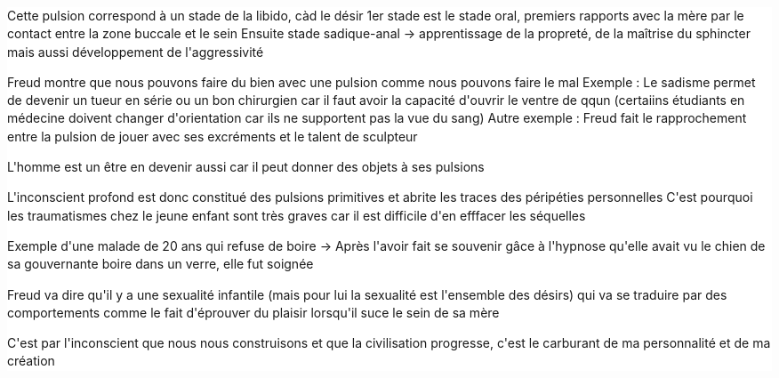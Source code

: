 Cette pulsion correspond à un stade de la libido, càd le désir
1er stade est le stade oral, premiers rapports avec la mère par le contact entre la zone buccale et le sein
Ensuite stade sadique-anal -> apprentissage de la propreté, de la maîtrise du sphincter mais aussi développement de l'aggressivité

Freud montre que nous pouvons faire du bien avec une pulsion comme nous pouvons faire le mal
Exemple : Le sadisme permet de devenir un tueur en série ou un bon chirurgien car il faut avoir la capacité d'ouvrir le ventre de qqun (certaiins étudiants en médecine doivent changer d'orientation car ils ne supportent pas la vue du sang)
Autre exemple : Freud fait le rapprochement entre la pulsion de jouer avec ses excréments et le talent de sculpteur

L'homme est un être en devenir aussi car il peut donner des objets à ses pulsions

L'inconscient profond est donc constitué des pulsions primitives et abrite les traces des péripéties personnelles
C'est pourquoi les traumatismes chez le jeune enfant sont très graves car il est difficile d'en efffacer les séquelles

Exemple d'une malade de 20 ans qui refuse de boire -> Après l'avoir fait se souvenir gâce à l'hypnose qu'elle avait vu le chien de sa gouvernante boire dans un verre, elle fut soignée

Freud va dire qu'il y a une sexualité infantile (mais pour lui la sexualité est l'ensemble des désirs) qui va se traduire par des comportements comme le fait d'éprouver du plaisir lorsqu'il suce le sein de sa mère

C'est par l'inconscient que nous nous construisons et que la civilisation progresse, c'est le carburant de ma personnalité et de ma création